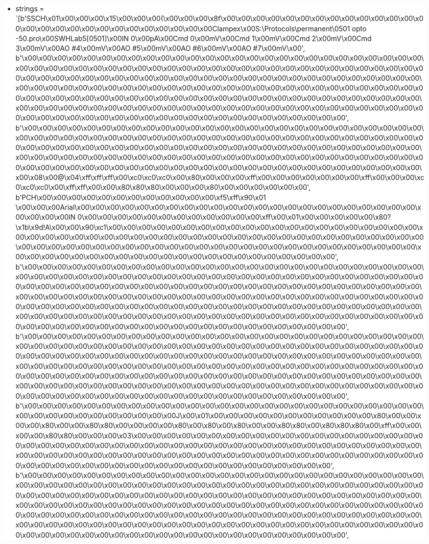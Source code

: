 * strings =
`[b'SSCH\x01\x00\x00\x00\x15\x00\x00\x00(\x00\x00\x00\x8f\x00\x00\x00\x00\x00\x00\x00\x00\x00\x00\x00\x00\x00\x00\x00\x00\x00\x00\x00\x00\x00\x00\x00\x00\x00\x00\x00Clampex\x00S:\\Protocols\\permanent\\0501 opto -50.pro\x00SWHLab5[0501]\x00IN 0\x00pA\x00Cmd 0\x00mV\x00Cmd 1\x00mV\x00Cmd 2\x00mV\x00Cmd 3\x00mV\x00AO #4\x00mV\x00AO #5\x00mV\x00AO #6\x00mV\x00AO #7\x00mV\x00', b'\x00\x00\x00\x00\x00\x00\x00\x00\x00\x00\x00\x00\x00\x00\x00\x00\x00\x00\x00\x00\x00\x00\x00\x00\x00\x00\x00\x00\x00\x00\x00\x00\x00\x00\x00\x00\x00\x00\x00\x00\x00\x00\x00\x00\x00\x00\x00\x00\x00\x00\x00\x00\x00\x00\x00\x00\x00\x00\x00\x00\x00\x00\x00\x00\x00\x00\x00\x00\x00\x00\x00\x00\x00\x00\x00\x00\x00\x00\x00\x00\x00\x00\x00\x00\x00\x00\x00\x00\x00\x00\x00\x00\x00\x00\x00\x00\x00\x00\x00\x00\x00\x00\x00\x00\x00\x00\x00\x00\x00\x00\x00\x00\x00\x00\x00\x00\x00\x00\x00\x00\x00\x00\x00\x00\x00\x00\x00\x00\x00\x00\x00\x00\x00\x00\x00\x00\x00\x00\x00\x00\x00\x00\x00\x00\x00\x00\x00\x00\x00\x00\x00\x00\x00\x00\x00\x00\x00\x00\x00\x00\x00\x00\x00\x00\x00\x00\x00\x00\x00\x00\x00\x00\x00\x00\x00\x00\x00\x00\x00\x00\x00\x00\x00\x00\x00\x00\x00', b'\x00\x00\x00\x00\x00\x00\x00\x00\x00\x00\x00\x00\x00\x00\x00\x00\x00\x00\x00\x00\x00\x00\x00\x00\x00\x00\x00\x00\x00\x00\x00\x00\x00\x00\x00\x00\x00\x00\x00\x00\x00\x00\x00\x00\x00\x00\x00\x00\x00\x00\x00\x00\x00\x00\x00\x00\x00\x00\x00\x00\x00\x00\x00\x00\x00\x00\x00\x00\x00\x00\x00\x00\x00\x00\x00\x00\x00\x00\x00\x00\x00\x00\x00\x00\x00\x00\x00\x00\x00\x00\x00\x00\x00\x00\x00\x00\x00\x00\x00\x00\x00\x00\x00\x00\x00\x00\x00\x00\x00\x00\x00\x00\x00\x00\x00\x00\x00\x00\x00\x00\x00\x00\x00\x00\x00\x00\x00\x00\x00\x00\x00\x00\x00\x00\x00\x00\x00\x00\x08\x00@\x04\xff\xff\xff\x00\xc0\xc0\xc0\x00\x80\x00\x00\x00\xff\x00\x00\x00\x00\x00\x00\x00\xff\x00\x00\x00\xc0\xc0\xc0\x00\xff\xff\x00\x00\x80\x80\x80\x00\x00\x00\x80\x00\x00\x00\x00\x00\x00', b'PCH\x00\x00\x00\x00\x00\x00\x00\x00\x00\x00\x00\x00\xf5\xff\x90\x01 \x00\x00\x00Arial\x00\x00\x00\x00\x00\x00\x00\x00\x00\x00\x00\x00\x00\x00\x00\x00\x00\x00\x00\x00\x00\x00\x00\x00\x00\x00\x00IN 0\x00\x00\x00\x00\x00\x00\x00\x00\x00\x00\x00\x00\xff\x00\x01\x00\x00\x00\x00\x00\x80?\x1b\x9d!A\x00\x00\x90\xc1\x00\x00\x00\x00\x00\x00\x00\x00\x00\x00\x00\x00\x00\x00\x00\x00\x00\x00\x00\x00\x00\x00\x00\x00\x00\x00\x00\x00\x00\x00\x00\x00\x00\x00\x00\x00\x00\x00\x00\x00\x00\x00\x00\x00\x00\x00\x00\x00\x00\x00\x00\x00\x00\x00\x00\x00\x00\x00\x00\x00\x00\x00\x00\x00\x00\x00\x00\x00\x00\x00\x00\x00\x00\x00\x00\x00\x00\x00\x00\x00\x00\x00\x00\x00\x00\x00\x00\x00\x00\x00\x00\x00\x00\x00\x00\x00\x00\x00', b'\x00\x00\x00\x00\x00\x00\x00\x00\x00\x00\x00\x00\x00\x00\x00\x00\x00\x00\x00\x00\x00\x00\x00\x00\x00\x00\x00\x00\x00\x00\x00\x00\x00\x00\x00\x00\x00\x00\x00\x00\x00\x00\x00\x00\x00\x00\x00\x00\x00\x00\x00\x00\x00\x00\x00\x00\x00\x00\x00\x00\x00\x00\x00\x00\x00\x00\x00\x00\x00\x00\x00\x00\x00\x00\x00\x00\x00\x00\x00\x00\x00\x00\x00\x00\x00\x00\x00\x00\x00\x00\x00\x00\x00\x00\x00\x00\x00\x00\x00\x00\x00\x00\x00\x00\x00\x00\x00\x00\x00\x00\x00\x00\x00\x00\x00\x00\x00\x00\x00\x00\x00\x00\x00\x00\x00\x00\x00\x00\x00\x00\x00\x00\x00\x00\x00\x00\x00\x00\x00\x00\x00\x00\x00\x00\x00\x00\x00\x00\x00\x00\x00\x00\x00\x00\x00\x00\x00\x00\x00\x00\x00\x00\x00\x00\x00\x00\x00\x00\x00\x00\x00\x00\x00\x00\x00\x00\x00\x00\x00\x00\x00\x00\x00\x00\x00\x00\x00', b'\x00\x00\x00\x00\x00\x00\x00\x00\x00\x00\x00\x00\x00\x00\x00\x00\x00\x00\x00\x00\x00\x00\x00\x00\x00\x00\x00\x00\x00\x00\x00\x00\x00\x00\x00\x00\x00\x00\x00\x00\x00\x00\x00\x00\x00\x00\x00\x00\x00\x00\x00\x00\x00\x00\x00\x00\x00\x00\x00\x00\x00\x00\x00\x00\x00\x00\x00\x00\x00\x00\x00\x00\x00\x00\x00\x00\x00\x00\x00\x00\x00\x00\x00\x00\x00\x00\x00\x00\x00\x00\x00\x00\x00\x00\x00\x00\x00\x00\x00\x00\x00\x00\x00\x00\x00\x00\x00\x00\x00\x00\x00\x00\x00\x00\x00\x00\x00\x00\x00\x00\x00\x00\x00\x00\x00\x00\x00\x00\x00\x00\x00\x00\x00\x00\x00\x00\x00\x00\x00\x00\x00\x00\x00\x00\x00\x00\x00\x00\x00\x00\x00\x00\x00\x00\x00\x00\x00\x00\x00\x00\x00\x00\x00\x00\x00\x00\x00\x00\x00\x00\x00\x00\x00\x00\x00\x00\x00\x00\x00\x00\x00\x00\x00\x00\x00\x00\x00', b'\x00\x00\x00\x00\x00\x00\x00\x00\x00\x00\x00\x00\x00\x00\x00\x00\x00\x00\x00\x00\x00\x00\x00\x00\x00\x00\x00\x00\x00\x00\x00\x00\x00\x00\x00\x00\x00\x00J\x00\x01\x00\x00\x00\x00\x00\x00\x00\x00\x00\x00\x00\x80\x00\x00\x00\x00\x80\x00\x00\x80\x80\x00\x00\x00\x00\x80\x00\x80\x00\x80\x00\x00\x80\x80\x00\x80\x80\x80\x00\xff\x00\x00\x00\x00\x80\x80\x00\x00\x00\x03\x00\x00\x00\x00\x00\x00\x00\x00\x00\x00\x00\x00\x00\x00\x00\x00\x00\x00\x00\x00\x00\x00\x00\x00\x00\x00\x00\x00\x00\x00\x00\x00\x00\x00\x00\x00\x00\x00\x00\x00\x00\x00\x00\x00\x00\x00\x00\x00\x00\x00\x00\x00\x00\x00\x00\x00\x00\x00\x00\x00\x00\x00\x00\x00\x00\x00\x00\x00\x00\x00\x00\x00\x00\x00\x00\x00\x00\x00\x00\x00\x00\x00\x00\x00\x00\x00\x00\x00\x00\x00\x00\x00\x00\x00\x00\x00', b'\x00\x00\x00\x00\x00\x00\x00\x00\x00\x00\x00\x00\x00\x00\x00\x00\x00\x00\x00\x00\x00\x00\x00\x00\x00\x00\x00\x00\x00\x00\x00\x00\x00\x00\x00\x00\x00\x00\x00\x00\x00\x00\x00\x00\x00\x00\x00\x00\x00\x00\x00\x00\x00\x00\x00\x00\x00\x00\x00\x00\x00\x00\x00\x00\x00\x00\x00\x00\x00\x00\x00\x00\x00\x00\x00\x00\x00\x00\x00\x00\x00\x00\x00\x00\x00\x00\x00\x00\x00\x00\x00\x00\x00\x00\x00\x00\x00\x00\x00\x00\x00\x00\x00\x00\x00\x00\x00\x00\x00\x00\x00\x00\x00\x00\x00\x00\x00\x00\x00\x00\x00\x00\x00\x00\x00\x00\x00\x00\x00\x00\x00\x00\x00\x00\x00\x00\x00\x00\x00\x00\x00\x00\x00\x00\x00\x00\x00\x00\x00\x00\x00\x00\x00\x00\x00\x00\x00\x00\x00\x00\x00\x00\x00\x00\x00\x00\x00\x00\x00\x00\x00\x00\x00\x00\x00\x00\x00\x00\x00\x00\x00\x00\x00\x00\x00\x00\x00',